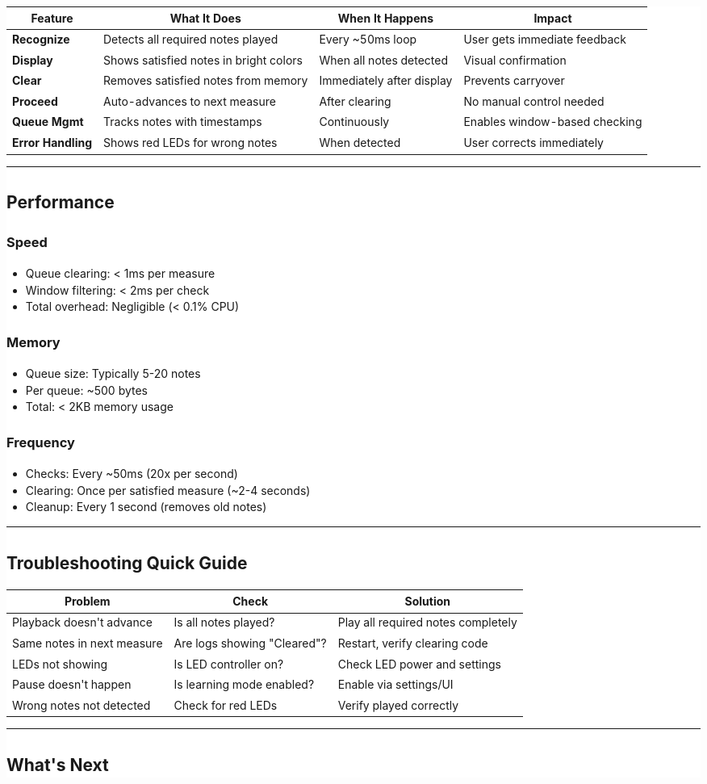 | Feature | What It Does | When It Happens | Impact |
|---------|---|---|---|
| **Recognize** | Detects all required notes played | Every ~50ms loop | User gets immediate feedback |
| **Display** | Shows satisfied notes in bright colors | When all notes detected | Visual confirmation |
| **Clear** | Removes satisfied notes from memory | Immediately after display | Prevents carryover |
| **Proceed** | Auto-advances to next measure | After clearing | No manual control needed |
| **Queue Mgmt** | Tracks notes with timestamps | Continuously | Enables window-based checking |
| **Error Handling** | Shows red LEDs for wrong notes | When detected | User corrects immediately |

---

## Performance

### Speed
- Queue clearing: < 1ms per measure
- Window filtering: < 2ms per check
- Total overhead: Negligible (< 0.1% CPU)

### Memory
- Queue size: Typically 5-20 notes
- Per queue: ~500 bytes
- Total: < 2KB memory usage

### Frequency
- Checks: Every ~50ms (20x per second)
- Clearing: Once per satisfied measure (~2-4 seconds)
- Cleanup: Every 1 second (removes old notes)

---

## Troubleshooting Quick Guide

| Problem | Check | Solution |
|---------|-------|----------|
| Playback doesn't advance | Is all notes played? | Play all required notes completely |
| Same notes in next measure | Are logs showing "Cleared"? | Restart, verify clearing code |
| LEDs not showing | Is LED controller on? | Check LED power and settings |
| Pause doesn't happen | Is learning mode enabled? | Enable via settings/UI |
| Wrong notes not detected | Check for red LEDs | Verify played correctly |

---

## What's Next
